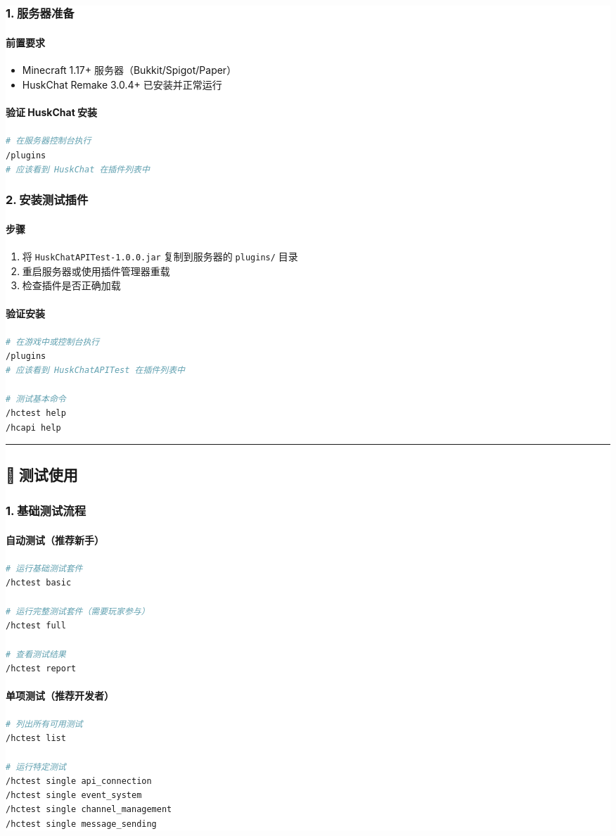 ### 1. 服务器准备

#### 前置要求
- Minecraft 1.17+ 服务器（Bukkit/Spigot/Paper）
- HuskChat Remake 3.0.4+ 已安装并正常运行

#### 验证 HuskChat 安装
```bash
# 在服务器控制台执行
/plugins
# 应该看到 HuskChat 在插件列表中
```

### 2. 安装测试插件

#### 步骤
1. 将 `HuskChatAPITest-1.0.0.jar` 复制到服务器的 `plugins/` 目录
2. 重启服务器或使用插件管理器重载
3. 检查插件是否正确加载

#### 验证安装
```bash
# 在游戏中或控制台执行
/plugins
# 应该看到 HuskChatAPITest 在插件列表中

# 测试基本命令
/hctest help
/hcapi help
```

---

## 🧪 测试使用

### 1. 基础测试流程

#### 自动测试（推荐新手）
```bash
# 运行基础测试套件
/hctest basic

# 运行完整测试套件（需要玩家参与）
/hctest full

# 查看测试结果
/hctest report
```

#### 单项测试（推荐开发者）
```bash
# 列出所有可用测试
/hctest list

# 运行特定测试
/hctest single api_connection
/hctest single event_system
/hctest single channel_management
/hctest single message_sending
```
